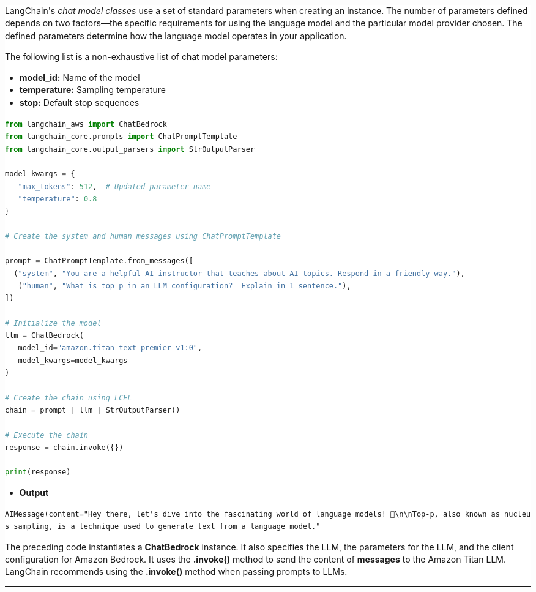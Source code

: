 LangChain's *chat model classes* use a set of standard parameters when creating an instance. The number of parameters defined depends on two factors—the specific requirements for using the language model and the particular model provider chosen. The defined parameters determine how the language model operates in your application.

The following list is a non-exhaustive list of chat model parameters:

* **model_id:** Name of the model
* **temperature:** Sampling temperature
* **stop:** Default stop sequences

```python
from langchain_aws import ChatBedrock
from langchain_core.prompts import ChatPromptTemplate
from langchain_core.output_parsers import StrOutputParser

model_kwargs = {
   "max_tokens": 512,  # Updated parameter name
   "temperature": 0.8
}

# Create the system and human messages using ChatPromptTemplate

prompt = ChatPromptTemplate.from_messages([
  ("system", "You are a helpful AI instructor that teaches about AI topics. Respond in a friendly way."),
   ("human", "What is top_p in an LLM configuration?  Explain in 1 sentence."),
])

# Initialize the model
llm = ChatBedrock(
   model_id="amazon.titan-text-premier-v1:0",
   model_kwargs=model_kwargs
)

# Create the chain using LCEL
chain = prompt | llm | StrOutputParser()

# Execute the chain
response = chain.invoke({})

print(response)
```

* **Output**

```log
AIMessage(content="Hey there, let's dive into the fascinating world of language models! 🤖\n\nTop-p, also known as nucleus sampling, is a technique used to generate text from a language model."
```

The preceding code instantiates a **ChatBedrock** instance. It also specifies the LLM, the parameters for the LLM, and the client configuration for Amazon Bedrock. It uses the **.invoke()** method to send the content of **messages** to the Amazon Titan LLM. LangChain recommends using the **.invoke()** method when passing prompts to LLMs.

---